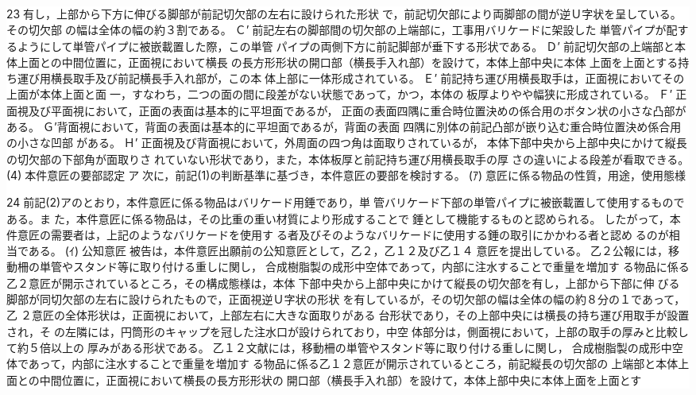 23 
有し，上部から下方に伸びる脚部が前記切欠部の左右に設けられた形状
で，前記切欠部により両脚部の間が逆Ｕ字状を呈している。その切欠部
の幅は全体の幅の約３割である。 
Ｃ’ 前記左右の脚部間の切欠部の上端部に，工事用バリケードに架設した
単管パイプが配するようにして単管パイプに被嵌載置した際，この単管
パイプの両側下方に前記脚部が垂下する形状である。 
Ｄ’ 前記切欠部の上端部と本体上面との中間位置に，正面視において横長
の長方形形状の開口部（横長手入れ部）を設けて，本体上部中央に本体
上面を上面とする持ち運び用横長取手及び前記横長手入れ部が，この本
体上部に一体形成されている。 
Ｅ’ 前記持ち運び用横長取手は，正面視においてその上面が本体上面と面
一，すなわち，二つの面の間に段差がない状態であって，かつ，本体の
板厚よりやや幅狭に形成されている。 
Ｆ’ 正面視及び平面視において，正面の表面は基本的に平坦面であるが，
正面の表面四隅に重合時位置決めの係合用のボタン状の小さな凸部が
ある。 
Ｇ’背面視において，背面の表面は基本的に平坦面であるが，背面の表面
四隅に別体の前記凸部が嵌り込む重合時位置決め係合用の小さな凹部
がある。 
Ｈ’ 正面視及び背面視において，外周面の四つ角は面取りされているが，
本体下部中央から上部中央にかけて縦長の切欠部の下部角が面取りさ
れていない形状であり，また，本体板厚と前記持ち運び用横長取手の厚
さの違いによる段差が看取できる。   
(4) 本件意匠の要部認定 
ア 次に，前記(1)の判断基準に基づき，本件意匠の要部を検討する。 
(ｱ) 意匠に係る物品の性質，用途，使用態様 
   
24 
前記(2)アのとおり，本件意匠に係る物品はバリケード用錘であり，単
管バリケード下部の単管パイプに被嵌載置して使用するものである。ま
た，本件意匠に係る物品は，その比重の重い材質により形成することで
錘として機能するものと認められる。 
したがって，本件意匠の需要者は，上記のようなバリケードを使用す
る者及びそのようなバリケードに使用する錘の取引にかかわる者と認め
るのが相当である。 
(ｲ) 公知意匠 
被告は，本件意匠出願前の公知意匠として，乙２，乙１２及び乙１４
意匠を提出している。 
乙２公報には，移動柵の単管やスタンド等に取り付ける重しに関し，
合成樹脂製の成形中空体であって，内部に注水することで重量を増加す
る物品に係る乙２意匠が開示されているところ，その構成態様は，本体
下部中央から上部中央にかけて縦長の切欠部を有し，上部から下部に伸
びる脚部が同切欠部の左右に設けられたもので，正面視逆Ｕ字状の形状
を有しているが，その切欠部の幅は全体の幅の約８分の１であって，乙
２意匠の全体形状は，正面視において，上部左右に大きな面取りがある
台形状であり，その上部中央には横長の持ち運び用取手が設置され，そ
の左隣には，円筒形のキャップを冠した注水口が設けられており，中空
体部分は，側面視において，上部の取手の厚みと比較して約５倍以上の
厚みがある形状である。 
乙１２文献には，移動柵の単管やスタンド等に取り付ける重しに関し，
合成樹脂製の成形中空体であって，内部に注水することで重量を増加す
る物品に係る乙１２意匠が開示されているところ，前記縦長の切欠部の
上端部と本体上面との中間位置に，正面視において横長の長方形形状の
開口部（横長手入れ部）を設けて，本体上部中央に本体上面を上面とす
   